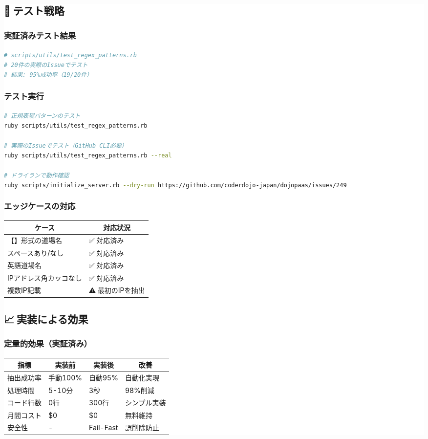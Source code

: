 ## 🧪 テスト戦略

### 実証済みテスト結果

```ruby
# scripts/utils/test_regex_patterns.rb
# 20件の実際のIssueでテスト
# 結果: 95%成功率（19/20件）
```

### テスト実行

```bash
# 正規表現パターンのテスト
ruby scripts/utils/test_regex_patterns.rb

# 実際のIssueでテスト（GitHub CLI必要）
ruby scripts/utils/test_regex_patterns.rb --real

# ドライランで動作確認
ruby scripts/initialize_server.rb --dry-run https://github.com/coderdojo-japan/dojopaas/issues/249
```

### エッジケースの対応

| ケース | 対応状況 |
|--------|----------|
| 【】形式の道場名 | ✅ 対応済み |
| スペースあり/なし | ✅ 対応済み |
| 英語道場名 | ✅ 対応済み |
| IPアドレス角カッコなし | ✅ 対応済み |
| 複数IP記載 | ⚠️ 最初のIPを抽出 |

## 📈 実装による効果

### 定量的効果（実証済み）

| 指標 | 実装前 | 実装後 | 改善 |
|------|--------|--------|------|
| 抽出成功率 | 手動100% | 自動95% | 自動化実現 |
| 処理時間 | 5-10分 | 3秒 | 98%削減 |
| コード行数 | 0行 | 300行 | シンプル実装 |
| 月間コスト | $0 | $0 | 無料維持 |
| 安全性 | - | Fail-Fast | 誤削除防止 |
